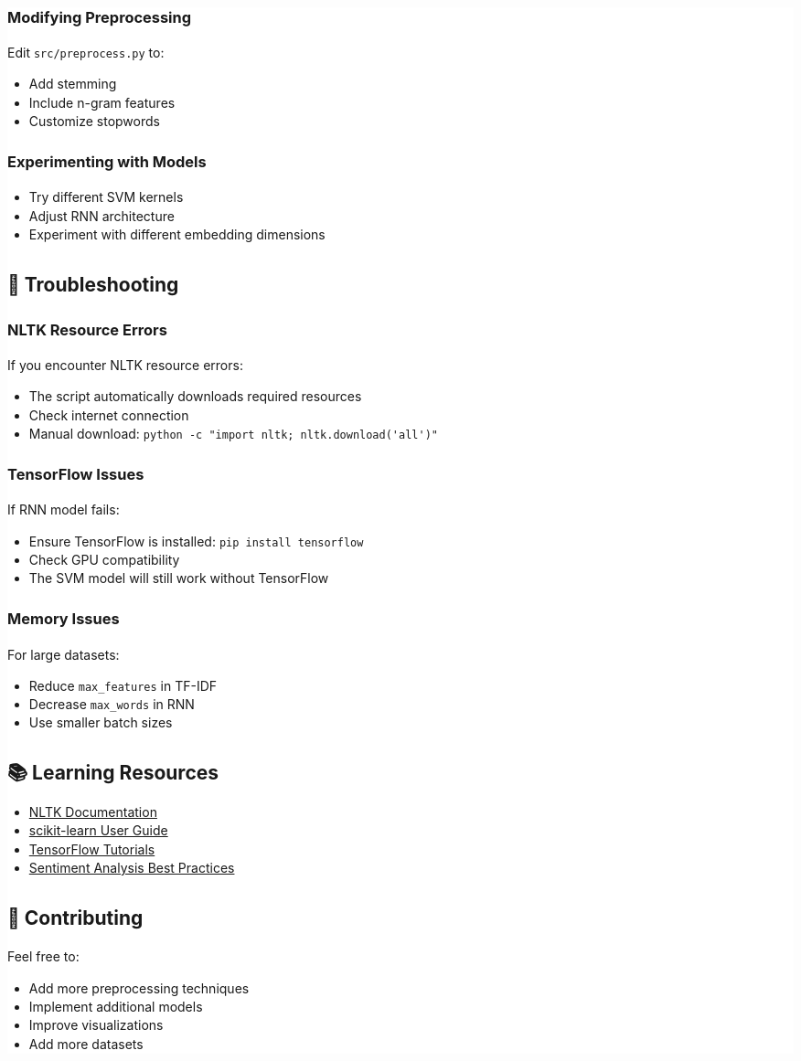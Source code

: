 ### Modifying Preprocessing

Edit `src/preprocess.py` to:

- Add stemming
- Include n-gram features
- Customize stopwords

### Experimenting with Models

- Try different SVM kernels
- Adjust RNN architecture
- Experiment with different embedding dimensions

## 🐛 Troubleshooting

### NLTK Resource Errors

If you encounter NLTK resource errors:

- The script automatically downloads required resources
- Check internet connection
- Manual download: `python -c "import nltk; nltk.download('all')"`

### TensorFlow Issues

If RNN model fails:

- Ensure TensorFlow is installed: `pip install tensorflow`
- Check GPU compatibility
- The SVM model will still work without TensorFlow

### Memory Issues

For large datasets:

- Reduce `max_features` in TF-IDF
- Decrease `max_words` in RNN
- Use smaller batch sizes

## 📚 Learning Resources

- [NLTK Documentation](https://www.nltk.org/)
- [scikit-learn User Guide](https://scikit-learn.org/stable/user_guide.html)
- [TensorFlow Tutorials](https://www.tensorflow.org/tutorials)
- [Sentiment Analysis Best Practices](https://towardsdatascience.com/sentiment-analysis-best-practices-8e8c3c0b3b4c)

## 🤝 Contributing

Feel free to:

- Add more preprocessing techniques
- Implement additional models
- Improve visualizations
- Add more datasets
